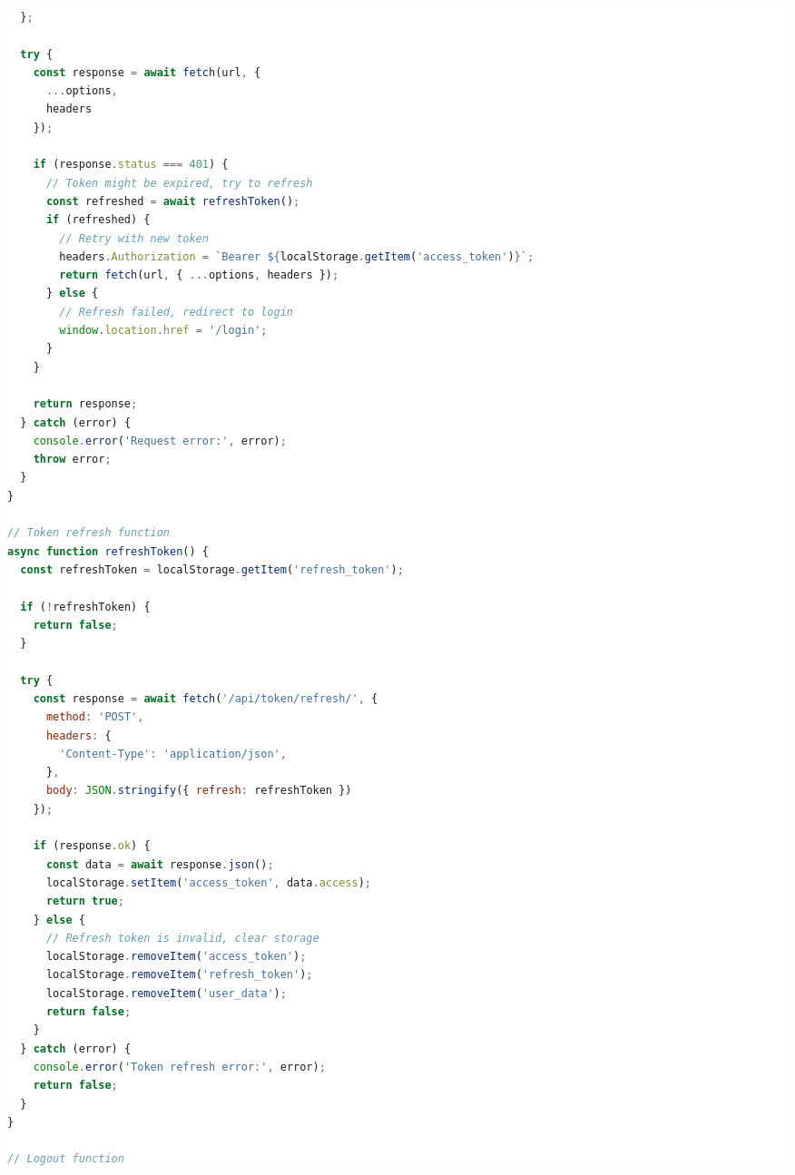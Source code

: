 ```javascript
  };

  try {
    const response = await fetch(url, {
      ...options,
      headers
    });

    if (response.status === 401) {
      // Token might be expired, try to refresh
      const refreshed = await refreshToken();
      if (refreshed) {
        // Retry with new token
        headers.Authorization = `Bearer ${localStorage.getItem('access_token')}`;
        return fetch(url, { ...options, headers });
      } else {
        // Refresh failed, redirect to login
        window.location.href = '/login';
      }
    }

    return response;
  } catch (error) {
    console.error('Request error:', error);
    throw error;
  }
}

// Token refresh function
async function refreshToken() {
  const refreshToken = localStorage.getItem('refresh_token');
  
  if (!refreshToken) {
    return false;
  }

  try {
    const response = await fetch('/api/token/refresh/', {
      method: 'POST',
      headers: {
        'Content-Type': 'application/json',
      },
      body: JSON.stringify({ refresh: refreshToken })
    });

    if (response.ok) {
      const data = await response.json();
      localStorage.setItem('access_token', data.access);
      return true;
    } else {
      // Refresh token is invalid, clear storage
      localStorage.removeItem('access_token');
      localStorage.removeItem('refresh_token');
      localStorage.removeItem('user_data');
      return false;
    }
  } catch (error) {
    console.error('Token refresh error:', error);
    return false;
  }
}

// Logout function
```